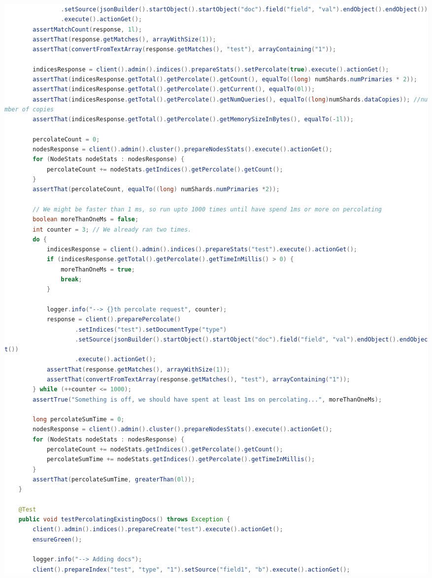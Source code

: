 ```java
                .setSource(jsonBuilder().startObject().startObject("doc").field("field", "val").endObject().endObject())
                .execute().actionGet();
        assertMatchCount(response, 1l);
        assertThat(response.getMatches(), arrayWithSize(1));
        assertThat(convertFromTextArray(response.getMatches(), "test"), arrayContaining("1"));

        indicesResponse = client().admin().indices().prepareStats().setPercolate(true).execute().actionGet();
        assertThat(indicesResponse.getTotal().getPercolate().getCount(), equalTo((long) numShards.numPrimaries * 2));
        assertThat(indicesResponse.getTotal().getPercolate().getCurrent(), equalTo(0l));
        assertThat(indicesResponse.getTotal().getPercolate().getNumQueries(), equalTo((long)numShards.dataCopies)); //number of copies
        assertThat(indicesResponse.getTotal().getPercolate().getMemorySizeInBytes(), equalTo(-1l));

        percolateCount = 0;
        nodesResponse = client().admin().cluster().prepareNodesStats().execute().actionGet();
        for (NodeStats nodeStats : nodesResponse) {
            percolateCount += nodeStats.getIndices().getPercolate().getCount();
        }
        assertThat(percolateCount, equalTo((long) numShards.numPrimaries *2));

        // We might be faster than 1 ms, so run upto 1000 times until have spend 1ms or more on percolating
        boolean moreThanOneMs = false;
        int counter = 3; // We already ran two times.
        do {
            indicesResponse = client().admin().indices().prepareStats("test").execute().actionGet();
            if (indicesResponse.getTotal().getPercolate().getTimeInMillis() > 0) {
                moreThanOneMs = true;
                break;
            }

            logger.info("--> {}th percolate request", counter);
            response = client().preparePercolate()
                    .setIndices("test").setDocumentType("type")
                    .setSource(jsonBuilder().startObject().startObject("doc").field("field", "val").endObject().endObject())
                    .execute().actionGet();
            assertThat(response.getMatches(), arrayWithSize(1));
            assertThat(convertFromTextArray(response.getMatches(), "test"), arrayContaining("1"));
        } while (++counter <= 1000);
        assertTrue("Something is off, we should have spent at least 1ms on percolating...", moreThanOneMs);

        long percolateSumTime = 0;
        nodesResponse = client().admin().cluster().prepareNodesStats().execute().actionGet();
        for (NodeStats nodeStats : nodesResponse) {
            percolateCount += nodeStats.getIndices().getPercolate().getCount();
            percolateSumTime += nodeStats.getIndices().getPercolate().getTimeInMillis();
        }
        assertThat(percolateSumTime, greaterThan(0l));
    }

    @Test
    public void testPercolatingExistingDocs() throws Exception {
        client().admin().indices().prepareCreate("test").execute().actionGet();
        ensureGreen();

        logger.info("--> Adding docs");
        client().prepareIndex("test", "type", "1").setSource("field1", "b").execute().actionGet();
```